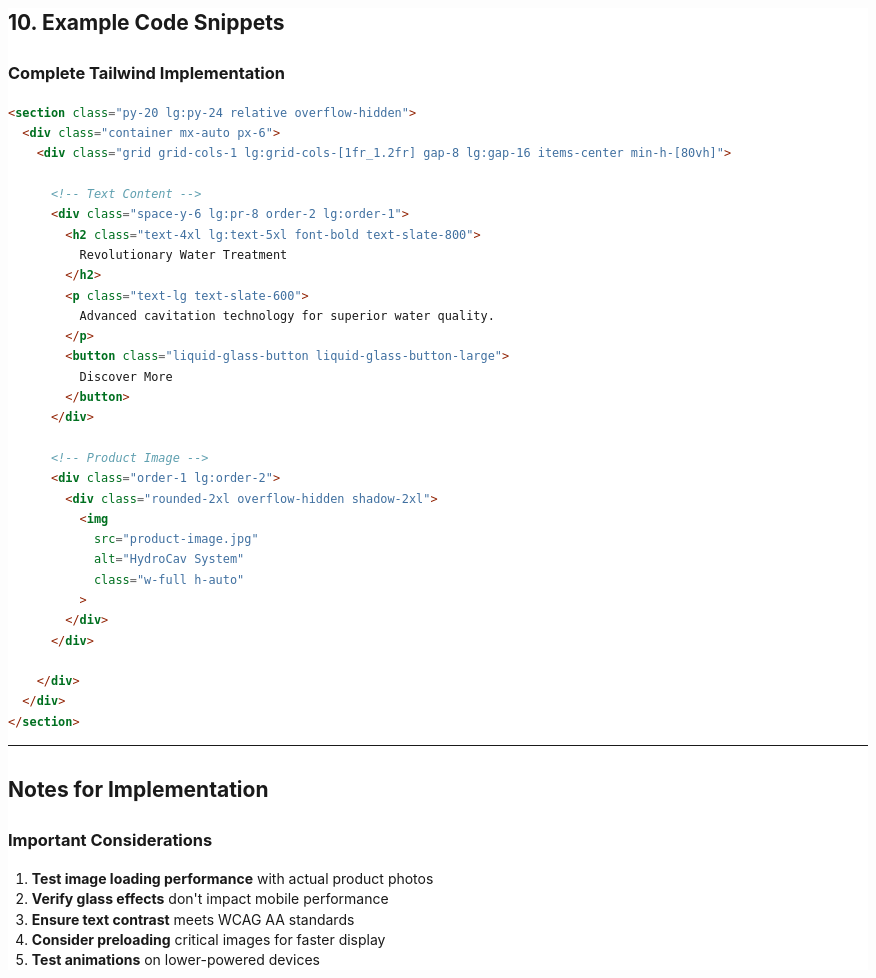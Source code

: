 
## 10. Example Code Snippets

### Complete Tailwind Implementation
```html
<section class="py-20 lg:py-24 relative overflow-hidden">
  <div class="container mx-auto px-6">
    <div class="grid grid-cols-1 lg:grid-cols-[1fr_1.2fr] gap-8 lg:gap-16 items-center min-h-[80vh]">
      
      <!-- Text Content -->
      <div class="space-y-6 lg:pr-8 order-2 lg:order-1">
        <h2 class="text-4xl lg:text-5xl font-bold text-slate-800">
          Revolutionary Water Treatment
        </h2>
        <p class="text-lg text-slate-600">
          Advanced cavitation technology for superior water quality.
        </p>
        <button class="liquid-glass-button liquid-glass-button-large">
          Discover More
        </button>
      </div>
      
      <!-- Product Image -->
      <div class="order-1 lg:order-2">
        <div class="rounded-2xl overflow-hidden shadow-2xl">
          <img 
            src="product-image.jpg" 
            alt="HydroCav System"
            class="w-full h-auto"
          >
        </div>
      </div>
      
    </div>
  </div>
</section>
```

---

## Notes for Implementation

### Important Considerations
1. **Test image loading performance** with actual product photos
2. **Verify glass effects** don't impact mobile performance
3. **Ensure text contrast** meets WCAG AA standards
4. **Consider preloading** critical images for faster display
5. **Test animations** on lower-powered devices
